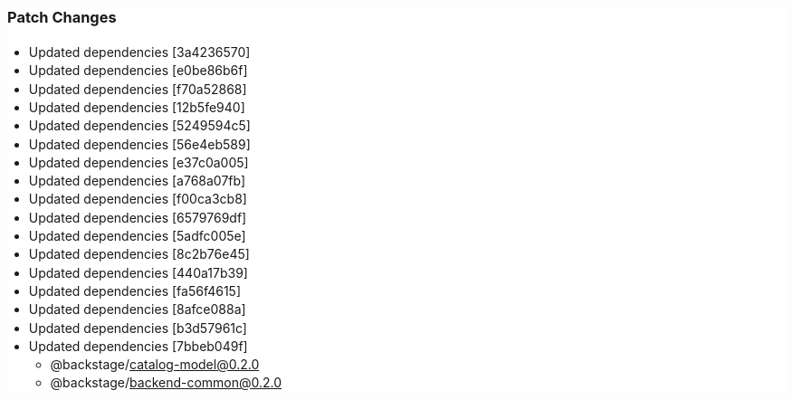 ### Patch Changes

- Updated dependencies [3a4236570]
- Updated dependencies [e0be86b6f]
- Updated dependencies [f70a52868]
- Updated dependencies [12b5fe940]
- Updated dependencies [5249594c5]
- Updated dependencies [56e4eb589]
- Updated dependencies [e37c0a005]
- Updated dependencies [a768a07fb]
- Updated dependencies [f00ca3cb8]
- Updated dependencies [6579769df]
- Updated dependencies [5adfc005e]
- Updated dependencies [8c2b76e45]
- Updated dependencies [440a17b39]
- Updated dependencies [fa56f4615]
- Updated dependencies [8afce088a]
- Updated dependencies [b3d57961c]
- Updated dependencies [7bbeb049f]
  - @backstage/catalog-model@0.2.0
  - @backstage/backend-common@0.2.0
